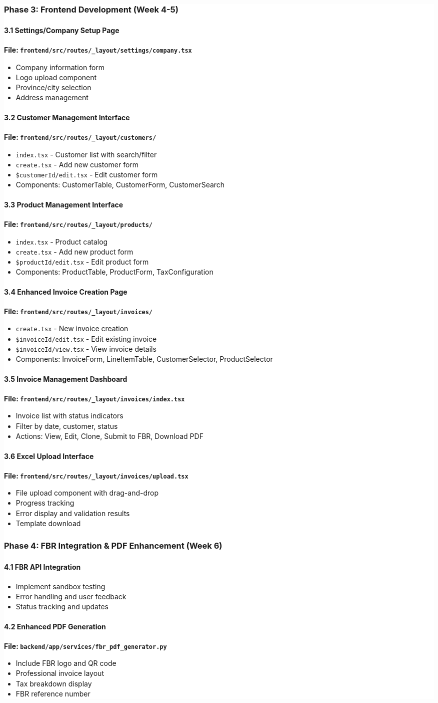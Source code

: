 ### Phase 3: Frontend Development (Week 4-5)

#### 3.1 Settings/Company Setup Page
**File: `frontend/src/routes/_layout/settings/company.tsx`**
- Company information form
- Logo upload component
- Province/city selection
- Address management

#### 3.2 Customer Management Interface
**File: `frontend/src/routes/_layout/customers/`**
- `index.tsx` - Customer list with search/filter
- `create.tsx` - Add new customer form
- `$customerId/edit.tsx` - Edit customer form
- Components: CustomerTable, CustomerForm, CustomerSearch

#### 3.3 Product Management Interface
**File: `frontend/src/routes/_layout/products/`**
- `index.tsx` - Product catalog
- `create.tsx` - Add new product form
- `$productId/edit.tsx` - Edit product form
- Components: ProductTable, ProductForm, TaxConfiguration

#### 3.4 Enhanced Invoice Creation Page
**File: `frontend/src/routes/_layout/invoices/`**
- `create.tsx` - New invoice creation
- `$invoiceId/edit.tsx` - Edit existing invoice
- `$invoiceId/view.tsx` - View invoice details
- Components: InvoiceForm, LineItemTable, CustomerSelector, ProductSelector

#### 3.5 Invoice Management Dashboard
**File: `frontend/src/routes/_layout/invoices/index.tsx`**
- Invoice list with status indicators
- Filter by date, customer, status
- Actions: View, Edit, Clone, Submit to FBR, Download PDF

#### 3.6 Excel Upload Interface
**File: `frontend/src/routes/_layout/invoices/upload.tsx`**
- File upload component with drag-and-drop
- Progress tracking
- Error display and validation results
- Template download

### Phase 4: FBR Integration & PDF Enhancement (Week 6)

#### 4.1 FBR API Integration
- Implement sandbox testing
- Error handling and user feedback
- Status tracking and updates

#### 4.2 Enhanced PDF Generation
**File: `backend/app/services/fbr_pdf_generator.py`**
- Include FBR logo and QR code
- Professional invoice layout
- Tax breakdown display
- FBR reference number
